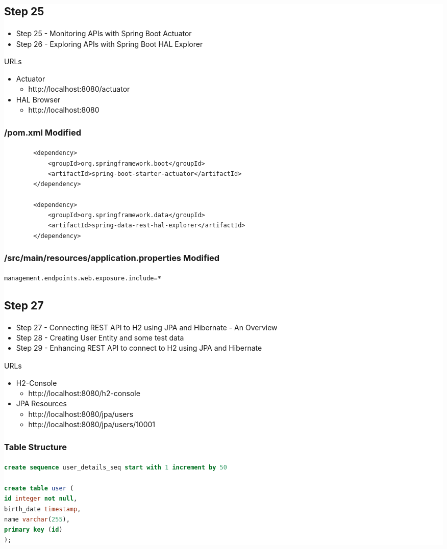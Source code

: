 ## Step 25

- Step 25 - Monitoring APIs with Spring Boot Actuator
- Step 26 - Exploring APIs with Spring Boot HAL Explorer

URLs

- Actuator
  - http://localhost:8080/actuator
- HAL Browser
  - http://localhost:8080

### /pom.xml Modified

```
		<dependency>
			<groupId>org.springframework.boot</groupId>
			<artifactId>spring-boot-starter-actuator</artifactId>
		</dependency>

		<dependency>
			<groupId>org.springframework.data</groupId>
			<artifactId>spring-data-rest-hal-explorer</artifactId>
		</dependency>

```

### /src/main/resources/application.properties Modified

```
management.endpoints.web.exposure.include=*
```

## Step 27

- Step 27 - Connecting REST API to H2 using JPA and Hibernate - An Overview
- Step 28 - Creating User Entity and some test data
- Step 29 - Enhancing REST API to connect to H2 using JPA and Hibernate

URLs

- H2-Console
  - http://localhost:8080/h2-console
- JPA Resources
  - http://localhost:8080/jpa/users
  - http://localhost:8080/jpa/users/10001

### Table Structure

```sql
create sequence user_details_seq start with 1 increment by 50

create table user (
id integer not null,
birth_date timestamp,
name varchar(255),
primary key (id)
);

```
